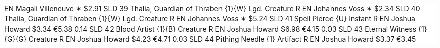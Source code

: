 EN
Magali Villeneuve
✶ $2.91
SLD
39
Thalia, Guardian of Thraben
{1}{W}
Lgd. Creature
R
EN
Johannes Voss
✶ $2.34
SLD
40
Thalia, Guardian of Thraben
{1}{W}
Lgd. Creature
R
EN
Johannes Voss
✶ $5.24
SLD
41
Spell Pierce
{U}
Instant
R
EN
Joshua Howard
$3.34
€5.38
0.14
SLD
42
Blood Artist
{1}{B}
Creature
R
EN
Joshua Howard
$6.98
€4.15
0.03
SLD
43
Eternal Witness
{1}{G}{G}
Creature
R
EN
Joshua Howard
$4.23
€4.71
0.03
SLD
44
Pithing Needle
{1}
Artifact
R
EN
Joshua Howard
$3.37
€3.45